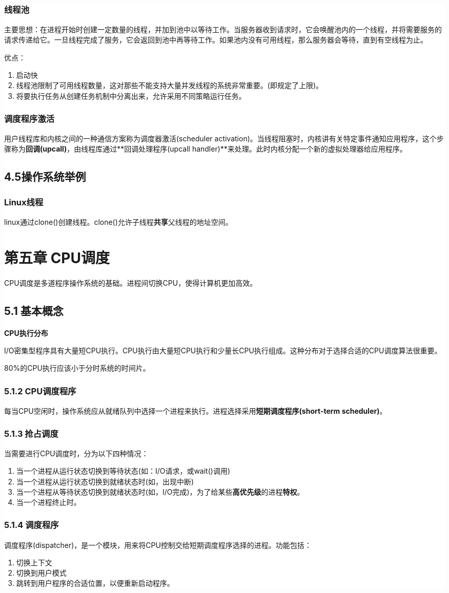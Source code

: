 ### 线程池

主要思想：在进程开始时创建一定数量的线程，并加到池中以等待工作。当服务器收到请求时，它会唤醒池内的一个线程，并将需要服务的请求传递给它。一旦线程完成了服务，它会返回到池中再等待工作。如果池内没有可用线程，那么服务器会等待，直到有空线程为止。

优点：

1. 启动快
2. 线程池限制了可用线程数量，这对那些不能支持大量并发线程的系统非常重要。(即规定了上限)。
3. 将要执行任务从创建任务机制中分离出来，允许采用不同策略运行任务。

### 调度程序激活

用户线程库和内核之间的一种通信方案称为调度器激活(scheduler activation)。当线程阻塞时，内核讲有关特定事件通知应用程序，这个步骤称为**回调(upcall)**，由线程库通过**回调处理程序(upcall handler)**来处理。此时内核分配一个新的虚拟处理器给应用程序。

## 4.5操作系统举例

### Linux线程

linux通过clone()创建线程。clone()允许子线程**共享**父线程的地址空间。

# 第五章 CPU调度

CPU调度是多道程序操作系统的基础。进程间切换CPU，使得计算机更加高效。

## 5.1 基本概念

**CPU执行分布**

I/O密集型程序具有大量短CPU执行。CPU执行由大量短CPU执行和少量长CPU执行组成。这种分布对于选择合适的CPU调度算法很重要。

80%的CPU执行应该小于分时系统的时间片。

### 5.1.2 CPU调度程序

每当CPU空闲时，操作系统应从就绪队列中选择一个进程来执行。进程选择采用**短期调度程序(short-term scheduler)**。

### 5.1.3 抢占调度

当需要进行CPU调度时，分为以下四种情况：

1. 当一个进程从运行状态切换到等待状态(如：I/O请求，或wait()调用)
2. 当一个进程从运行状态切换到就绪状态时(如，出现中断)
3. 当一个进程从等待状态切换到就绪状态时(如，I/O完成)，为了给某些**高优先级**的进程**特权**。
4. 当一个进程终止时。

### 5.1.4 调度程序

调度程序(dispatcher)，是一个模块，用来将CPU控制交给短期调度程序选择的进程。功能包括：

1. 切换上下文
2. 切换到用户模式
3. 跳转到用户程序的合适位置，以便重新启动程序。
